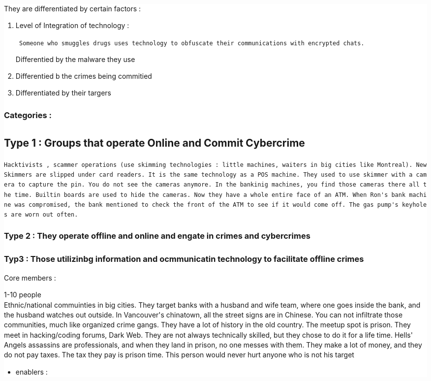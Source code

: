 

They are differentiated by certain factors : 


1. Level of Integration of technology : 

		Someone who smuggles drugs uses technology to obfuscate their communications with encrypted chats. 
		
	Differentied by the malware they use 


2. Differentied b the crimes being commitied

3. Differentiated by their targers




### Categories :



## Type 1 : Groups that operate Online and Commit Cybercrime


	Hacktivists , scammer operations (use skimming technologies : little machines, waiters in big cities like Montreal). New Skimmers are slipped under card readers. It is the same technology as a POS machine. They used to use skimmer with a camera to capture the pin. You do not see the cameras anymore. In the bankinig machines, you find those cameras there all the time. Builtin boards are used to hide the cameras. Now they have a whole entire face of an ATM. When Ron's bank machine was compromised, the bank mentioned to check the front of the ATM to see if it would come off. The gas pump's keyholes are worn out often. 

### Type 2 : They operate offline and online and engate in crimes and cybercrimes


### Typ3 : Those utilizinbg information and ocmmunicatin technology to facilitate offline crimes





Core members : 



1-10 people  
Ethnic/national commuinties in big cities. They target banks with a husband and wife team, where one goes inside the bank, and the husband watches out outside. In Vancouver's chinatown, all the street signs are in Chinese. You can not infiltrate those communities, much like organized crime gangs. They have a lot of history in the old country. The meetup spot is prison. They meet in hacking/coding forums, Dark Web. They are not always technically skilled, but they chose to do it for a life time. Hells' Angels assassins are professionals, and when they land in prison, no one messes with them. They make a lot of money, and they do not pay taxes. The tax they pay is prison time. This person would never hurt anyone who is not his target 


- enablers : 
